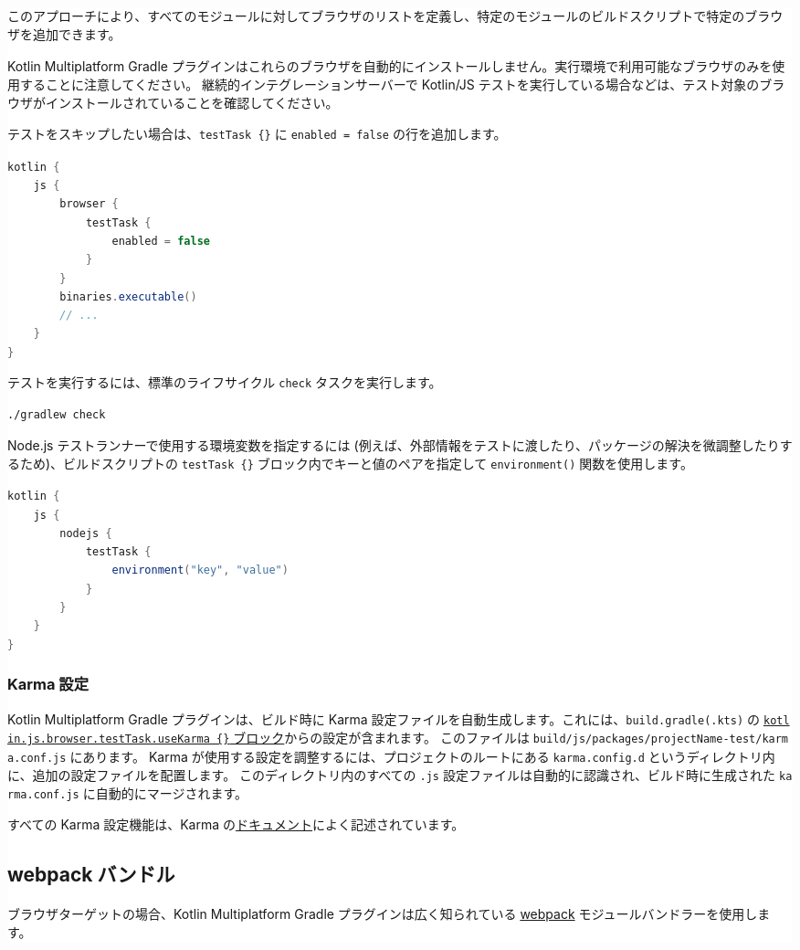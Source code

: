 このアプローチにより、すべてのモジュールに対してブラウザのリストを定義し、特定のモジュールのビルドスクリプトで特定のブラウザを追加できます。

Kotlin Multiplatform Gradle プラグインはこれらのブラウザを自動的にインストールしません。実行環境で利用可能なブラウザのみを使用することに注意してください。
継続的インテグレーションサーバーで Kotlin/JS テストを実行している場合などは、テスト対象のブラウザがインストールされていることを確認してください。

テストをスキップしたい場合は、`testTask {}` に `enabled = false` の行を追加します。

```groovy
kotlin {
    js {
        browser {
            testTask {
                enabled = false
            }
        }
        binaries.executable()
        // ...
    }
}
```

テストを実行するには、標準のライフサイクル `check` タスクを実行します。

```bash
./gradlew check
```

Node.js テストランナーで使用する環境変数を指定するには (例えば、外部情報をテストに渡したり、パッケージの解決を微調整したりするため)、ビルドスクリプトの `testTask {}` ブロック内でキーと値のペアを指定して `environment()` 関数を使用します。

```groovy
kotlin {
    js {
        nodejs {
            testTask {
                environment("key", "value")
            }
        }
    }
}
```

### Karma 設定

Kotlin Multiplatform Gradle プラグインは、ビルド時に Karma 設定ファイルを自動生成します。これには、`build.gradle(.kts)` の [`kotlin.js.browser.testTask.useKarma {}` ブロック](#test-task)からの設定が含まれます。
このファイルは `build/js/packages/projectName-test/karma.conf.js` にあります。
Karma が使用する設定を調整するには、プロジェクトのルートにある `karma.config.d` というディレクトリ内に、追加の設定ファイルを配置します。
このディレクトリ内のすべての `.js` 設定ファイルは自動的に認識され、ビルド時に生成された `karma.conf.js` に自動的にマージされます。

すべての Karma 設定機能は、Karma の[ドキュメント](https://karma-runner.github.io/5.0/config/configuration-file.html)によく記述されています。

## webpack バンドル

ブラウザターゲットの場合、Kotlin Multiplatform Gradle プラグインは広く知られている [webpack](https://webpack.js.org/) モジュールバンドラーを使用します。
